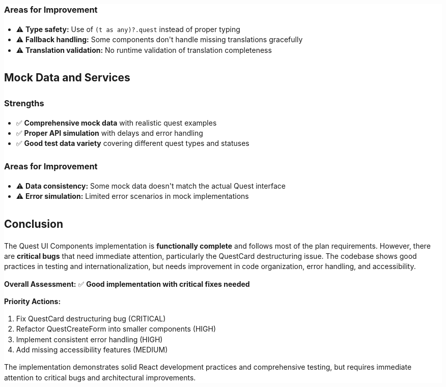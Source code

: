 ### Areas for Improvement
- ⚠️ **Type safety:** Use of `(t as any)?.quest` instead of proper typing
- ⚠️ **Fallback handling:** Some components don't handle missing translations gracefully
- ⚠️ **Translation validation:** No runtime validation of translation completeness

## Mock Data and Services

### Strengths
- ✅ **Comprehensive mock data** with realistic quest examples
- ✅ **Proper API simulation** with delays and error handling
- ✅ **Good test data variety** covering different quest types and statuses

### Areas for Improvement
- ⚠️ **Data consistency:** Some mock data doesn't match the actual Quest interface
- ⚠️ **Error simulation:** Limited error scenarios in mock implementations

## Conclusion

The Quest UI Components implementation is **functionally complete** and follows most of the plan requirements. However, there are **critical bugs** that need immediate attention, particularly the QuestCard destructuring issue. The codebase shows good practices in testing and internationalization, but needs improvement in code organization, error handling, and accessibility.

**Overall Assessment:** ✅ **Good implementation with critical fixes needed**

**Priority Actions:**
1. Fix QuestCard destructuring bug (CRITICAL)
2. Refactor QuestCreateForm into smaller components (HIGH)
3. Implement consistent error handling (HIGH)
4. Add missing accessibility features (MEDIUM)

The implementation demonstrates solid React development practices and comprehensive testing, but requires immediate attention to critical bugs and architectural improvements.
